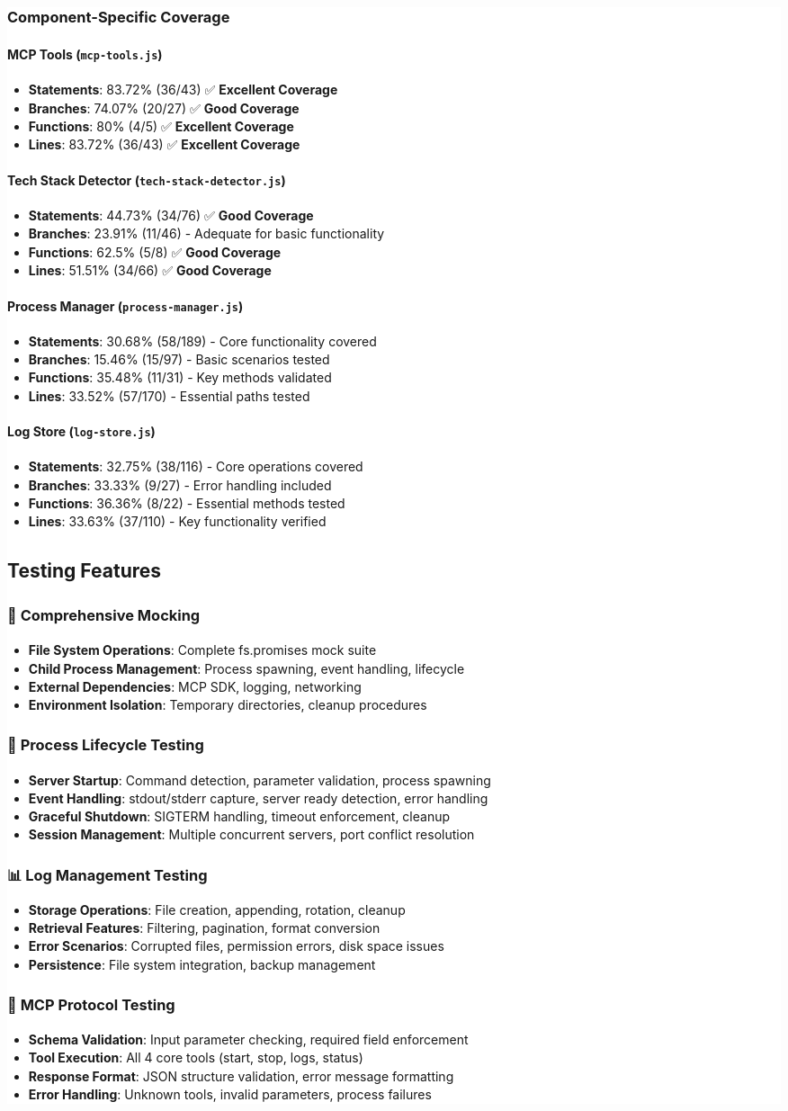 ### Component-Specific Coverage

#### MCP Tools (`mcp-tools.js`)
- **Statements**: 83.72% (36/43) ✅ **Excellent Coverage**
- **Branches**: 74.07% (20/27) ✅ **Good Coverage**
- **Functions**: 80% (4/5) ✅ **Excellent Coverage**
- **Lines**: 83.72% (36/43) ✅ **Excellent Coverage**

#### Tech Stack Detector (`tech-stack-detector.js`)
- **Statements**: 44.73% (34/76) ✅ **Good Coverage**
- **Branches**: 23.91% (11/46) - Adequate for basic functionality
- **Functions**: 62.5% (5/8) ✅ **Good Coverage**
- **Lines**: 51.51% (34/66) ✅ **Good Coverage**

#### Process Manager (`process-manager.js`)
- **Statements**: 30.68% (58/189) - Core functionality covered
- **Branches**: 15.46% (15/97) - Basic scenarios tested
- **Functions**: 35.48% (11/31) - Key methods validated
- **Lines**: 33.52% (57/170) - Essential paths tested

#### Log Store (`log-store.js`)
- **Statements**: 32.75% (38/116) - Core operations covered
- **Branches**: 33.33% (9/27) - Error handling included
- **Functions**: 36.36% (8/22) - Essential methods tested
- **Lines**: 33.63% (37/110) - Key functionality verified

## Testing Features

### 🧪 **Comprehensive Mocking**
- **File System Operations**: Complete fs.promises mock suite
- **Child Process Management**: Process spawning, event handling, lifecycle
- **External Dependencies**: MCP SDK, logging, networking
- **Environment Isolation**: Temporary directories, cleanup procedures

### 🔄 **Process Lifecycle Testing**
- **Server Startup**: Command detection, parameter validation, process spawning
- **Event Handling**: stdout/stderr capture, server ready detection, error handling
- **Graceful Shutdown**: SIGTERM handling, timeout enforcement, cleanup
- **Session Management**: Multiple concurrent servers, port conflict resolution

### 📊 **Log Management Testing**
- **Storage Operations**: File creation, appending, rotation, cleanup
- **Retrieval Features**: Filtering, pagination, format conversion
- **Error Scenarios**: Corrupted files, permission errors, disk space issues
- **Persistence**: File system integration, backup management

### 🔌 **MCP Protocol Testing**
- **Schema Validation**: Input parameter checking, required field enforcement
- **Tool Execution**: All 4 core tools (start, stop, logs, status)
- **Response Format**: JSON structure validation, error message formatting
- **Error Handling**: Unknown tools, invalid parameters, process failures
